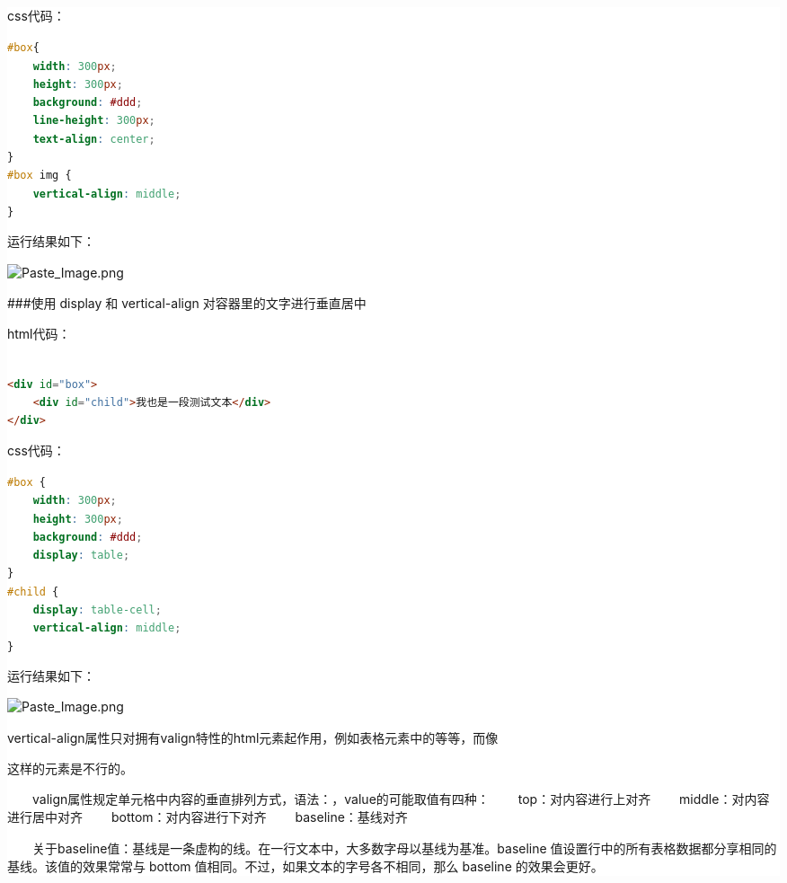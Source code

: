 css代码：

```css
#box{
    width: 300px;
    height: 300px;
    background: #ddd;
    line-height: 300px;
    text-align: center;
}
#box img {
    vertical-align: middle;
}
```

运行结果如下：


![Paste_Image.png](http://upload-images.jianshu.io/upload_images/3877962-3495ad1afb789c19.png?imageMogr2/auto-orient/strip%7CimageView2/2/w/1240)




###使用 display 和 vertical-align 对容器里的文字进行垂直居中

html代码：

```html

<div id="box">
    <div id="child">我也是一段测试文本</div>
</div>
```

css代码：

```css
#box {
    width: 300px;
    height: 300px;
    background: #ddd;
    display: table;
}
#child {
    display: table-cell;
    vertical-align: middle;
}
```

运行结果如下：



![Paste_Image.png](http://upload-images.jianshu.io/upload_images/3877962-a35a2ba0581e22ff.png?imageMogr2/auto-orient/strip%7CimageView2/2/w/1240)



vertical-align属性只对拥有valign特性的html元素起作用，例如表格元素中的<td><th>等等，而像<div><span>这样的元素是不行的。

　　valign属性规定单元格中内容的垂直排列方式，语法：<td valign="value">，value的可能取值有四种：
　　top：对内容进行上对齐
　　middle：对内容进行居中对齐
　　bottom：对内容进行下对齐
　　baseline：基线对齐
 
　　关于baseline值：基线是一条虚构的线。在一行文本中，大多数字母以基线为基准。baseline 值设置行中的所有表格数据都分享相同的基线。该值的效果常常与 bottom 值相同。不过，如果文本的字号各不相同，那么 baseline 的效果会更好。